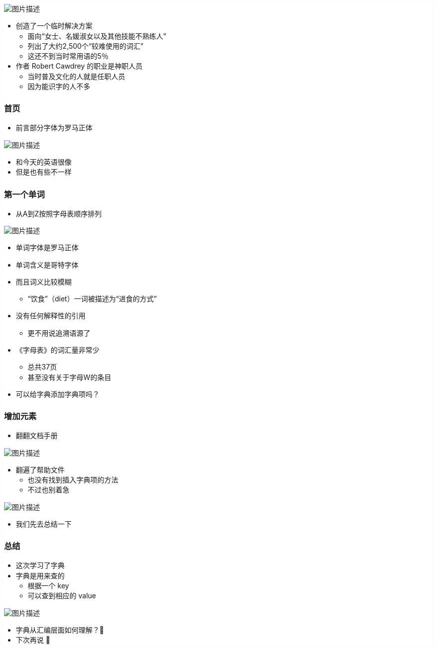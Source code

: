 ![图片描述](https://doc.shiyanlou.com/courses/uid1190679-20221215-1671090880387)

- 创造了一个临时解决方案
	- 面向“女士、名媛淑女以及其他技能不熟练人”
	- 列出了大约2,500个“较难使用的词汇”
	- 这还不到当时常用语的5％
- 作者 Robert Cawdrey 的职业是神职人员
	- 当时普及文化的人就是任职人员
	- 因为能识字的人不多

### 首页

- 前言部分字体为罗马正体

![图片描述](https://doc.shiyanlou.com/courses/uid1190679-20221215-1671091314209)

- 和今天的英语很像
- 但是也有些不一样

### 第一个单词

- 从A到Z按照字母表顺序排列

![图片描述](https://doc.shiyanlou.com/courses/uid1190679-20221215-1671091459102)

- 单词字体是罗马正体
- 单词含义是哥特字体

- 而且词义比较模糊
	- “饮食”（diet）一词被描述为“进食的方式”
- 没有任何解释性的引用
	- 更不用说追溯语源了
- 《字母表》的词汇量非常少
	- 总共37页
	- 甚至没有关于字母W的条目

- 可以给字典添加字典项吗？

### 增加元素

- 翻翻文档手册

![图片描述](https://doc.shiyanlou.com/courses/uid1190679-20210914-1631606460009)

- 翻遍了帮助文件
	- 也没有找到插入字典项的方法
	- 不过也别着急

![图片描述](https://doc.shiyanlou.com/courses/uid1190679-20221215-1671068085473)

- 我们先去总结一下

### 总结

- 这次学习了字典
- 字典是用来查的
  - 根据一个 key
  - 可以查到相应的 value

![图片描述](https://doc.shiyanlou.com/courses/uid1190679-20221215-1671068161732)

- 字典从汇编层面如何理解？🤔
- 下次再说 👋
